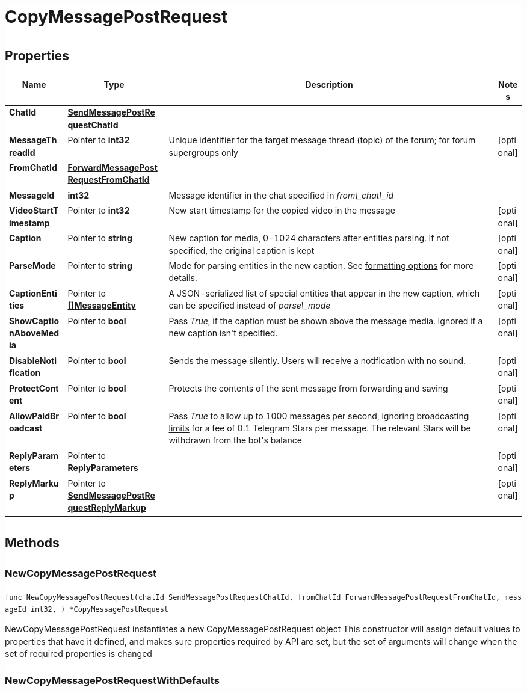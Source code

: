 # CopyMessagePostRequest

## Properties

Name | Type | Description | Notes
------------ | ------------- | ------------- | -------------
**ChatId** | [**SendMessagePostRequestChatId**](SendMessagePostRequestChatId.md) |  | 
**MessageThreadId** | Pointer to **int32** | Unique identifier for the target message thread (topic) of the forum; for forum supergroups only | [optional] 
**FromChatId** | [**ForwardMessagePostRequestFromChatId**](ForwardMessagePostRequestFromChatId.md) |  | 
**MessageId** | **int32** | Message identifier in the chat specified in *from\\_chat\\_id* | 
**VideoStartTimestamp** | Pointer to **int32** | New start timestamp for the copied video in the message | [optional] 
**Caption** | Pointer to **string** | New caption for media, 0-1024 characters after entities parsing. If not specified, the original caption is kept | [optional] 
**ParseMode** | Pointer to **string** | Mode for parsing entities in the new caption. See [formatting options](https://core.telegram.org/bots/api/#formatting-options) for more details. | [optional] 
**CaptionEntities** | Pointer to [**[]MessageEntity**](MessageEntity.md) | A JSON-serialized list of special entities that appear in the new caption, which can be specified instead of *parse\\_mode* | [optional] 
**ShowCaptionAboveMedia** | Pointer to **bool** | Pass *True*, if the caption must be shown above the message media. Ignored if a new caption isn&#39;t specified. | [optional] 
**DisableNotification** | Pointer to **bool** | Sends the message [silently](https://telegram.org/blog/channels-2-0#silent-messages). Users will receive a notification with no sound. | [optional] 
**ProtectContent** | Pointer to **bool** | Protects the contents of the sent message from forwarding and saving | [optional] 
**AllowPaidBroadcast** | Pointer to **bool** | Pass *True* to allow up to 1000 messages per second, ignoring [broadcasting limits](https://core.telegram.org/bots/faq#how-can-i-message-all-of-my-bot-39s-subscribers-at-once) for a fee of 0.1 Telegram Stars per message. The relevant Stars will be withdrawn from the bot&#39;s balance | [optional] 
**ReplyParameters** | Pointer to [**ReplyParameters**](ReplyParameters.md) |  | [optional] 
**ReplyMarkup** | Pointer to [**SendMessagePostRequestReplyMarkup**](SendMessagePostRequestReplyMarkup.md) |  | [optional] 

## Methods

### NewCopyMessagePostRequest

`func NewCopyMessagePostRequest(chatId SendMessagePostRequestChatId, fromChatId ForwardMessagePostRequestFromChatId, messageId int32, ) *CopyMessagePostRequest`

NewCopyMessagePostRequest instantiates a new CopyMessagePostRequest object
This constructor will assign default values to properties that have it defined,
and makes sure properties required by API are set, but the set of arguments
will change when the set of required properties is changed

### NewCopyMessagePostRequestWithDefaults
